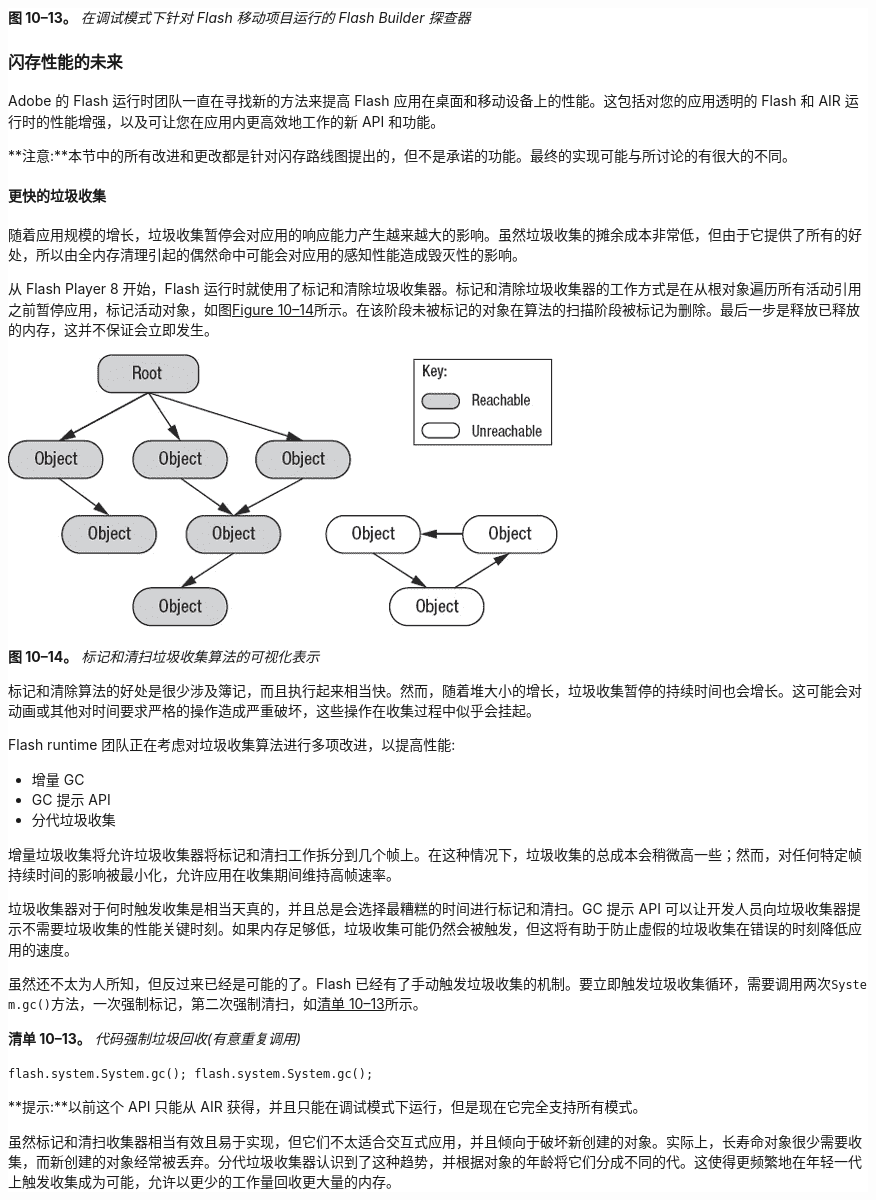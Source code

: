 **图 10–13。** *在调试模式下针对 Flash 移动项目运行的 Flash Builder 探查器*

### 闪存性能的未来

Adobe 的 Flash 运行时团队一直在寻找新的方法来提高 Flash 应用在桌面和移动设备上的性能。这包括对您的应用透明的 Flash 和 AIR 运行时的性能增强，以及可让您在应用内更高效地工作的新 API 和功能。

**注意:**本节中的所有改进和更改都是针对闪存路线图提出的，但不是承诺的功能。最终的实现可能与所讨论的有很大的不同。

#### 更快的垃圾收集

随着应用规模的增长，垃圾收集暂停会对应用的响应能力产生越来越大的影响。虽然垃圾收集的摊余成本非常低，但由于它提供了所有的好处，所以由全内存清理引起的偶然命中可能会对应用的感知性能造成毁灭性的影响。

从 Flash Player 8 开始，Flash 运行时就使用了标记和清除垃圾收集器。标记和清除垃圾收集器的工作方式是在从根对象遍历所有活动引用之前暂停应用，标记活动对象，如图[Figure 10–14](#fig_10_14)所示。在该阶段未被标记的对象在算法的扫描阶段被标记为删除。最后一步是释放已释放的内存，这并不保证会立即发生。

![images](img/1014.jpg)

**图 10–14。** *标记和清扫垃圾收集算法的可视化表示*

标记和清除算法的好处是很少涉及簿记，而且执行起来相当快。然而，随着堆大小的增长，垃圾收集暂停的持续时间也会增长。这可能会对动画或其他对时间要求严格的操作造成严重破坏，这些操作在收集过程中似乎会挂起。

Flash runtime 团队正在考虑对垃圾收集算法进行多项改进，以提高性能:

*   增量 GC
*   GC 提示 API
*   分代垃圾收集

增量垃圾收集将允许垃圾收集器将标记和清扫工作拆分到几个帧上。在这种情况下，垃圾收集的总成本会稍微高一些；然而，对任何特定帧持续时间的影响被最小化，允许应用在收集期间维持高帧速率。

垃圾收集器对于何时触发收集是相当天真的，并且总是会选择最糟糕的时间进行标记和清扫。GC 提示 API 可以让开发人员向垃圾收集器提示不需要垃圾收集的性能关键时刻。如果内存足够低，垃圾收集可能仍然会被触发，但这将有助于防止虚假的垃圾收集在错误的时刻降低应用的速度。

虽然还不太为人所知，但反过来已经是可能的了。Flash 已经有了手动触发垃圾收集的机制。要立即触发垃圾收集循环，需要调用两次`System.gc()`方法，一次强制标记，第二次强制清扫，如[清单 10–13](#list_10_13)所示。

**清单 10–13。** *代码强制垃圾回收(有意重复调用)*

`flash.system.System.gc();
flash.system.System.gc();`

**提示:**以前这个 API 只能从 AIR 获得，并且只能在调试模式下运行，但是现在它完全支持所有模式。

虽然标记和清扫收集器相当有效且易于实现，但它们不太适合交互式应用，并且倾向于破坏新创建的对象。实际上，长寿命对象很少需要收集，而新创建的对象经常被丢弃。分代垃圾收集器认识到了这种趋势，并根据对象的年龄将它们分成不同的代。这使得更频繁地在年轻一代上触发收集成为可能，允许以更少的工作量回收更大量的内存。
